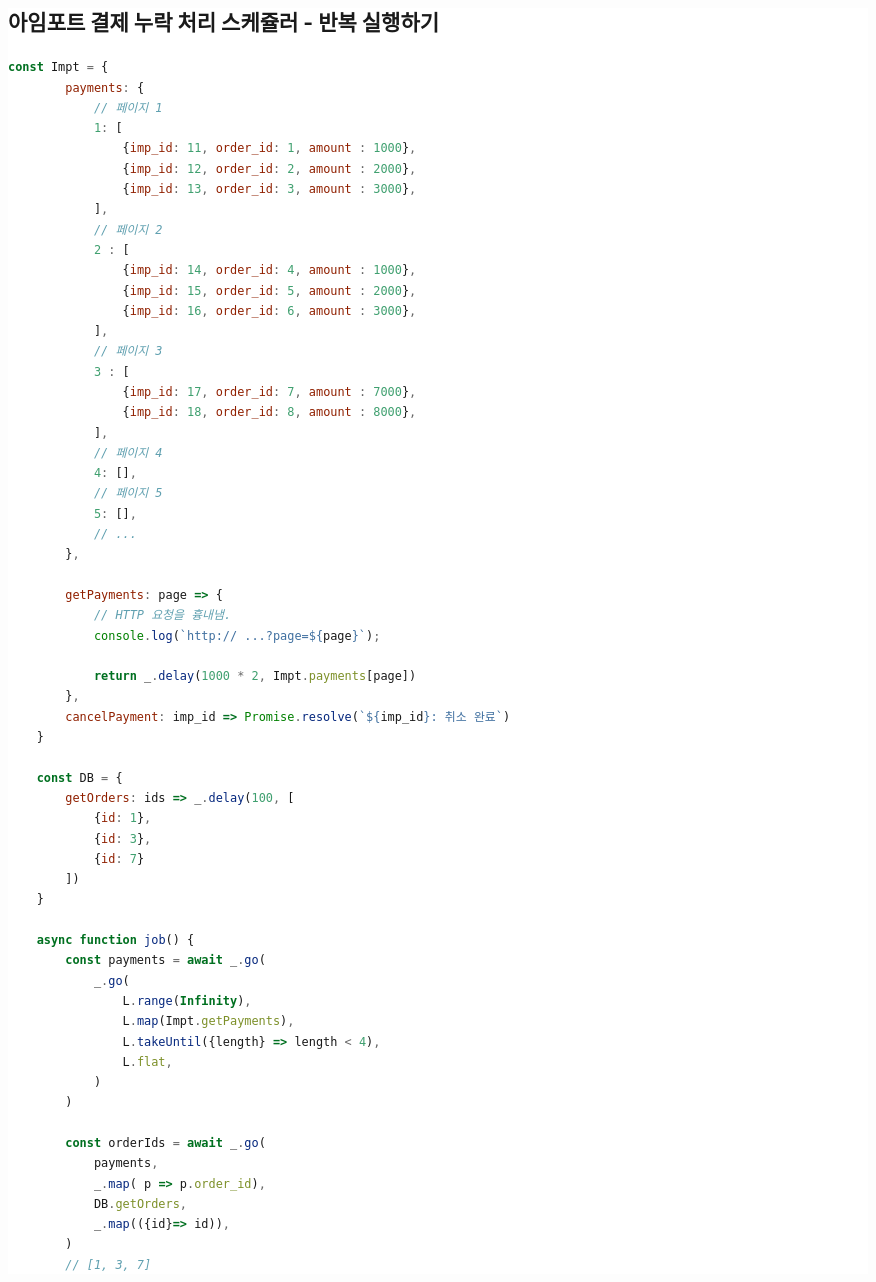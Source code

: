 ## 아임포트 결제 누락 처리 스케쥴러 - 반복 실행하기
```js
const Impt = {
        payments: {
            // 페이지 1
            1: [
                {imp_id: 11, order_id: 1, amount : 1000},
                {imp_id: 12, order_id: 2, amount : 2000},
                {imp_id: 13, order_id: 3, amount : 3000},
            ],
            // 페이지 2
            2 : [
                {imp_id: 14, order_id: 4, amount : 1000},
                {imp_id: 15, order_id: 5, amount : 2000},
                {imp_id: 16, order_id: 6, amount : 3000}, 
            ],
            // 페이지 3
            3 : [
                {imp_id: 17, order_id: 7, amount : 7000},
                {imp_id: 18, order_id: 8, amount : 8000},
            ],
            // 페이지 4
            4: [],
            // 페이지 5
            5: [],
            // ...
        },

        getPayments: page => {
            // HTTP 요청을 흉내냄.
            console.log(`http:// ...?page=${page}`);

            return _.delay(1000 * 2, Impt.payments[page])
        },
        cancelPayment: imp_id => Promise.resolve(`${imp_id}: 취소 완료`)
    }

    const DB = {
        getOrders: ids => _.delay(100, [
            {id: 1},
            {id: 3},
            {id: 7}
        ])
    }

    async function job() {
        const payments = await _.go(
            _.go(
                L.range(Infinity),
                L.map(Impt.getPayments),
                L.takeUntil({length} => length < 4),
                L.flat,
            )
        )

        const orderIds = await _.go(
            payments,
            _.map( p => p.order_id),
            DB.getOrders,
            _.map(({id}=> id)),
        )
        // [1, 3, 7]

```